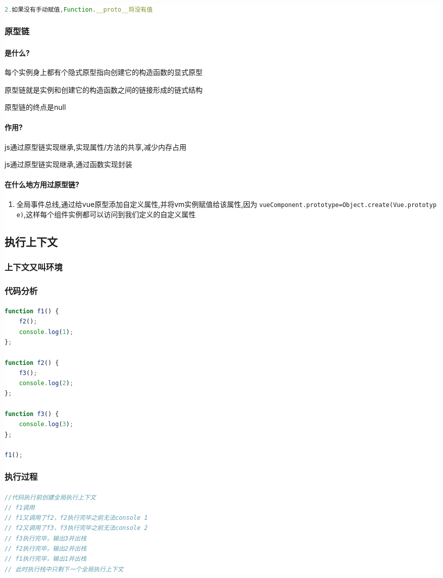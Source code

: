 ```js
2.如果没有手动赋值,Function.__proto__将没有值

```

### 原型链

#### 是什么?

每个实例身上都有个隐式原型指向创建它的构造函数的显式原型

原型链就是实例和创建它的构造函数之间的链接形成的链式结构

原型链的终点是null

#### 作用?

js通过原型链实现继承,实现属性/方法的共享,减少内存占用

js通过原型链实现继承,通过函数实现封装

#### 在什么地方用过原型链?

1. 全局事件总线,通过给vue原型添加自定义属性,并将vm实例赋值给该属性,因为 `vueComponent.prototype=Object.create(Vue.prototype)`,这样每个组件实例都可以访问到我们定义的自定义属性

## 执行上下文

### 上下文又叫环境

### 代码分析

```js
function f1() {
    f2();
    console.log(1);
};

function f2() {
    f3();
    console.log(2);
};

function f3() {
    console.log(3);
};

f1();

```

### 执行过程

```js
//代码执行前创建全局执行上下文
// f1调用
// f1又调用了f2，f2执行完毕之前无法console 1
// f2又调用了f3，f3执行完毕之前无法console 2
// f3执行完毕，输出3并出栈
// f2执行完毕，输出2并出栈
// f1执行完毕，输出1并出栈
// 此时执行栈中只剩下一个全局执行上下文
```
